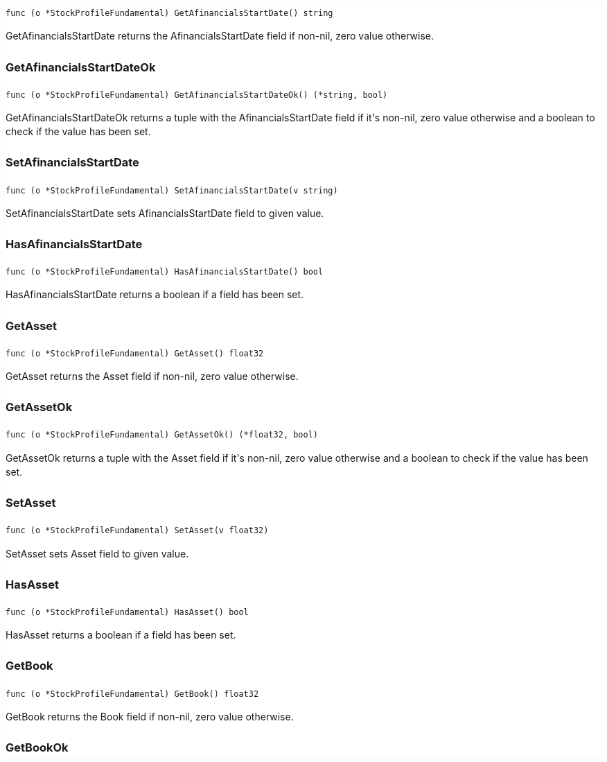 `func (o *StockProfileFundamental) GetAfinancialsStartDate() string`

GetAfinancialsStartDate returns the AfinancialsStartDate field if non-nil, zero value otherwise.

### GetAfinancialsStartDateOk

`func (o *StockProfileFundamental) GetAfinancialsStartDateOk() (*string, bool)`

GetAfinancialsStartDateOk returns a tuple with the AfinancialsStartDate field if it's non-nil, zero value otherwise
and a boolean to check if the value has been set.

### SetAfinancialsStartDate

`func (o *StockProfileFundamental) SetAfinancialsStartDate(v string)`

SetAfinancialsStartDate sets AfinancialsStartDate field to given value.

### HasAfinancialsStartDate

`func (o *StockProfileFundamental) HasAfinancialsStartDate() bool`

HasAfinancialsStartDate returns a boolean if a field has been set.

### GetAsset

`func (o *StockProfileFundamental) GetAsset() float32`

GetAsset returns the Asset field if non-nil, zero value otherwise.

### GetAssetOk

`func (o *StockProfileFundamental) GetAssetOk() (*float32, bool)`

GetAssetOk returns a tuple with the Asset field if it's non-nil, zero value otherwise
and a boolean to check if the value has been set.

### SetAsset

`func (o *StockProfileFundamental) SetAsset(v float32)`

SetAsset sets Asset field to given value.

### HasAsset

`func (o *StockProfileFundamental) HasAsset() bool`

HasAsset returns a boolean if a field has been set.

### GetBook

`func (o *StockProfileFundamental) GetBook() float32`

GetBook returns the Book field if non-nil, zero value otherwise.

### GetBookOk
